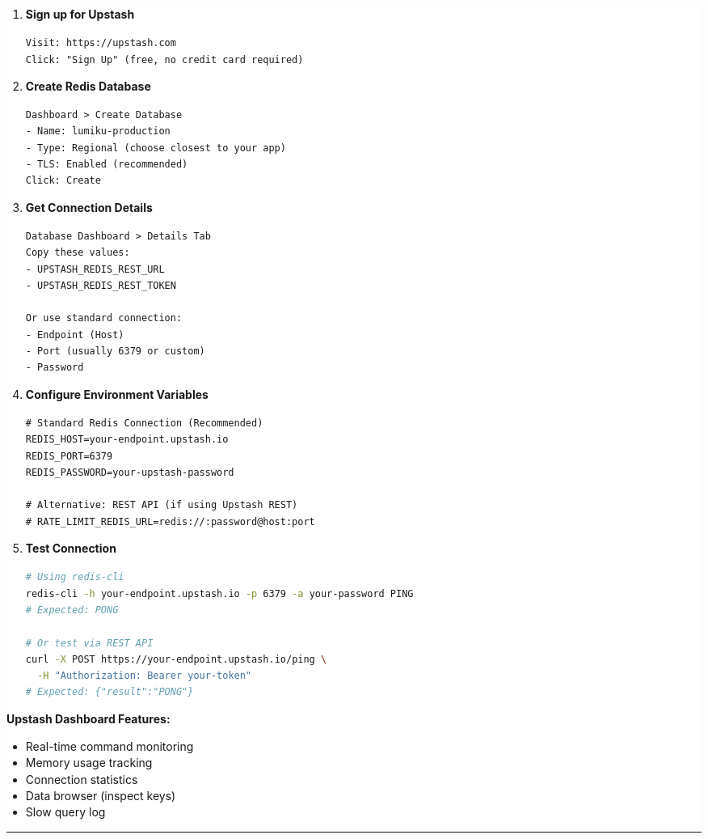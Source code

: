 1. **Sign up for Upstash**
   ```
   Visit: https://upstash.com
   Click: "Sign Up" (free, no credit card required)
   ```

2. **Create Redis Database**
   ```
   Dashboard > Create Database
   - Name: lumiku-production
   - Type: Regional (choose closest to your app)
   - TLS: Enabled (recommended)
   Click: Create
   ```

3. **Get Connection Details**
   ```
   Database Dashboard > Details Tab
   Copy these values:
   - UPSTASH_REDIS_REST_URL
   - UPSTASH_REDIS_REST_TOKEN

   Or use standard connection:
   - Endpoint (Host)
   - Port (usually 6379 or custom)
   - Password
   ```

4. **Configure Environment Variables**
   ```env
   # Standard Redis Connection (Recommended)
   REDIS_HOST=your-endpoint.upstash.io
   REDIS_PORT=6379
   REDIS_PASSWORD=your-upstash-password

   # Alternative: REST API (if using Upstash REST)
   # RATE_LIMIT_REDIS_URL=redis://:password@host:port
   ```

5. **Test Connection**
   ```bash
   # Using redis-cli
   redis-cli -h your-endpoint.upstash.io -p 6379 -a your-password PING
   # Expected: PONG

   # Or test via REST API
   curl -X POST https://your-endpoint.upstash.io/ping \
     -H "Authorization: Bearer your-token"
   # Expected: {"result":"PONG"}
   ```

**Upstash Dashboard Features:**
- Real-time command monitoring
- Memory usage tracking
- Connection statistics
- Data browser (inspect keys)
- Slow query log

---